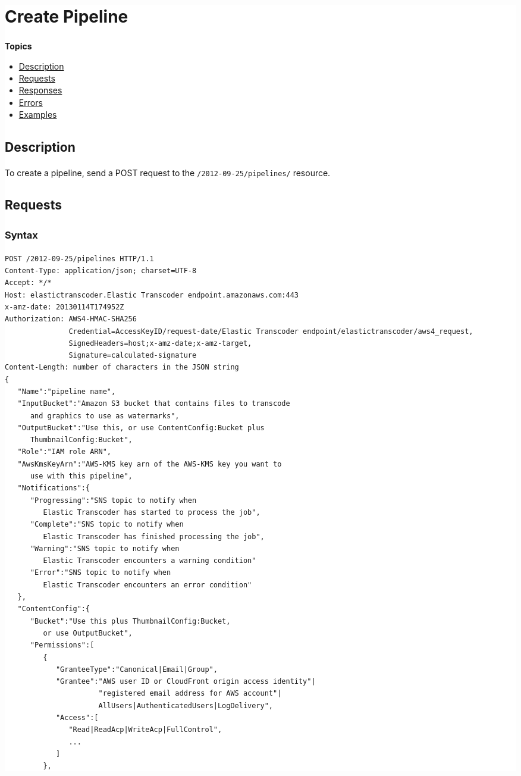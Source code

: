# Create Pipeline<a name="create-pipeline"></a>

**Topics**
+ [Description](#create-pipeline-description)
+ [Requests](#create-pipeline-requests)
+ [Responses](#create-pipeline-responses)
+ [Errors](#create-pipeline-response-errors)
+ [Examples](#create-pipeline-examples)

## Description<a name="create-pipeline-description"></a>

To create a pipeline, send a POST request to the `/2012-09-25/pipelines/` resource\.

## Requests<a name="create-pipeline-requests"></a>

### Syntax<a name="create-pipeline-request-syntax"></a>

```
POST /2012-09-25/pipelines HTTP/1.1
Content-Type: application/json; charset=UTF-8
Accept: */*
Host: elastictranscoder.Elastic Transcoder endpoint.amazonaws.com:443
x-amz-date: 20130114T174952Z
Authorization: AWS4-HMAC-SHA256 
               Credential=AccessKeyID/request-date/Elastic Transcoder endpoint/elastictranscoder/aws4_request,
               SignedHeaders=host;x-amz-date;x-amz-target,
               Signature=calculated-signature
Content-Length: number of characters in the JSON string
{
   "Name":"pipeline name",
   "InputBucket":"Amazon S3 bucket that contains files to transcode 
      and graphics to use as watermarks",
   "OutputBucket":"Use this, or use ContentConfig:Bucket plus 
      ThumbnailConfig:Bucket",
   "Role":"IAM role ARN",
   "AwsKmsKeyArn":"AWS-KMS key arn of the AWS-KMS key you want to 
      use with this pipeline",
   "Notifications":{
      "Progressing":"SNS topic to notify when
         Elastic Transcoder has started to process the job",
      "Complete":"SNS topic to notify when
         Elastic Transcoder has finished processing the job",
      "Warning":"SNS topic to notify when
         Elastic Transcoder encounters a warning condition"
      "Error":"SNS topic to notify when
         Elastic Transcoder encounters an error condition"
   },
   "ContentConfig":{
      "Bucket":"Use this plus ThumbnailConfig:Bucket,
         or use OutputBucket",
      "Permissions":[
         {
            "GranteeType":"Canonical|Email|Group",
            "Grantee":"AWS user ID or CloudFront origin access identity"|
                      "registered email address for AWS account"|
                      AllUsers|AuthenticatedUsers|LogDelivery",
            "Access":[
               "Read|ReadAcp|WriteAcp|FullControl",
               ...
            ]
         },
```